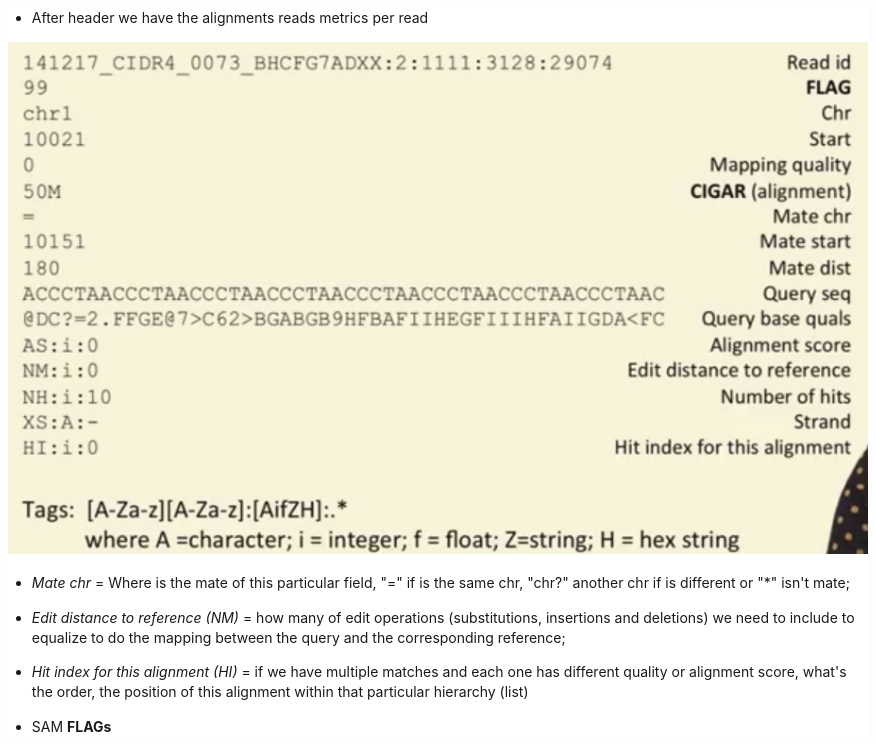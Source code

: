   * After header we have the alignments reads metrics per read

![sam-metrics](https://github.com/geocarvalho/ngs-studies/blob/master/command-line-tools-for-genomic-ds/annotations/images/2-sam-metrics.png?raw=true)
  * *Mate chr* = Where is the mate of this particular field, "=" if is the same chr, "chr?" another chr if is different or "*" isn't mate;
  * *Edit distance to reference (NM)* = how many of edit operations (substitutions, insertions and deletions) we need to include to equalize to do the mapping between the query and the corresponding reference;
  * *Hit index for this alignment (HI)* = if we have multiple matches and each one has different quality or alignment score, what's the order, the position of this alignment within that particular hierarchy (list)

* SAM **FLAGs**